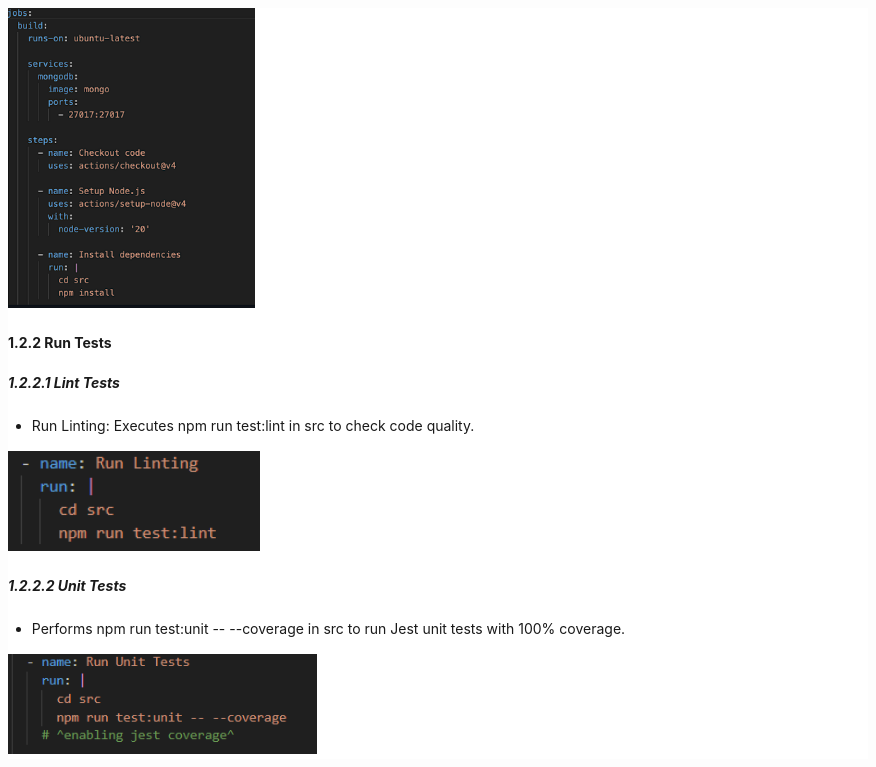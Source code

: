<img src="/img/image2.png" style="height: 300px;"/>

  

#### 1.2.2 Run Tests

  

##### 1.2.2.1 Lint Tests

- Run Linting: Executes npm run test:lint in src to check code quality.

  

<img src="/img/image3.png" style="height: 100px;"/>


  

##### 1.2.2.2 Unit Tests

- Performs npm run test:unit -- --coverage in src to run Jest unit tests with 100% coverage.

  

<img src="/img/image4.png" style="height: 100px;"/>
